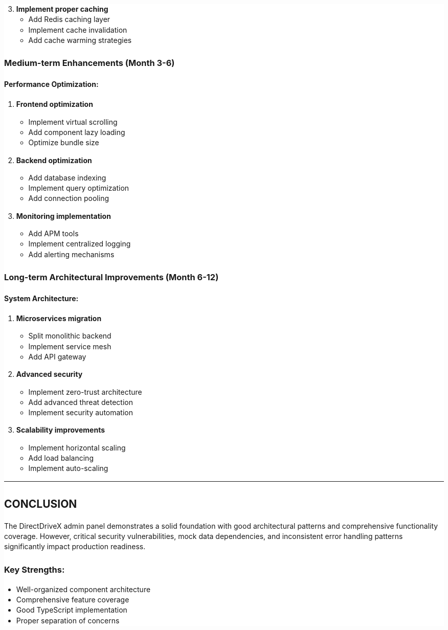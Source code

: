 3. **Implement proper caching**
   - Add Redis caching layer
   - Implement cache invalidation
   - Add cache warming strategies

### Medium-term Enhancements (Month 3-6)

#### Performance Optimization:
1. **Frontend optimization**
   - Implement virtual scrolling
   - Add component lazy loading
   - Optimize bundle size

2. **Backend optimization**
   - Add database indexing
   - Implement query optimization
   - Add connection pooling

3. **Monitoring implementation**
   - Add APM tools
   - Implement centralized logging
   - Add alerting mechanisms

### Long-term Architectural Improvements (Month 6-12)

#### System Architecture:
1. **Microservices migration**
   - Split monolithic backend
   - Implement service mesh
   - Add API gateway

2. **Advanced security**
   - Implement zero-trust architecture
   - Add advanced threat detection
   - Implement security automation

3. **Scalability improvements**
   - Implement horizontal scaling
   - Add load balancing
   - Implement auto-scaling

---

## CONCLUSION

The DirectDriveX admin panel demonstrates a solid foundation with good architectural patterns and comprehensive functionality coverage. However, critical security vulnerabilities, mock data dependencies, and inconsistent error handling patterns significantly impact production readiness.

### Key Strengths:
- Well-organized component architecture
- Comprehensive feature coverage
- Good TypeScript implementation
- Proper separation of concerns
